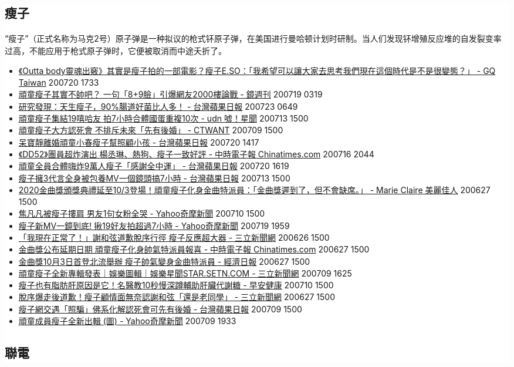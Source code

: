 ## 瘦子

“瘦子”（正式名称为马克2号）原子弹是一种拟议的枪式钚原子弹，在美国进行曼哈顿计划时研制。当人们发现钚增殖反应堆的自发裂变率过高，不能应用于枪式原子弹时，它便被取消而中途夭折了。
- [《Outta body靈魂出竅》其實是瘦子拍的一部電影？瘦子E.SO：「我希望可以讓大家去思考我們現在這個時代是不是很變態？」 - GQ Taiwan](https://www.gq.com.tw/entertainment/article/%E7%98%A6%E5%AD%90-eso-%E9%9D%88%E9%AD%82%E5%87%BA%E7%AB%85-outta-body "《Outta body靈魂出竅》其實是瘦子拍的一部電影？瘦子E.SO：「我希望可以讓大家去思考我們現在這個時代是不是很變態？」 - GQ Taiwan") 200720 1733
- [頑童瘦子其實不帥吧？ 一句「8+9臉」引爆網友2000樓論戰 - 鏡週刊](https://www.mirrormedia.mg/story/20200718ent001/ "頑童瘦子其實不帥吧？ 一句「8+9臉」引爆網友2000樓論戰 - 鏡週刊") 200719 0319
- [研究發現：天生瘦子，90%腸道好菌比人多！ - 台灣蘋果日報](https://tw.appledaily.com/headline/20200723/T4DDTSHBLTEEUPLCBBKBHVPL5Q/ "研究發現：天生瘦子，90%腸道好菌比人多！ - 台灣蘋果日報") 200723 0649
- [頑童瘦子集結19嘻哈友 拍7小時合體國蛋重複10次 - udn 噓！星聞](https://stars.udn.com/star/story/10092/4698615 "頑童瘦子集結19嘻哈友 拍7小時合體國蛋重複10次 - udn 噓！星聞") 200713 1500
- [頑童瘦子大方認死會 不排斥未來「先有後婚」 - CTWANT](https://www.ctwant.com/article/61051 "頑童瘦子大方認死會 不排斥未來「先有後婚」 - CTWANT") 200709 1500
- [呆寶靜離婚頑童小春瘦子幫照顧小孩 - 台灣蘋果日報](https://tw.appledaily.com/entertainment/20200720/H3WJBGXGZJFMDYME7VGR3U37EM/ "呆寶靜離婚頑童小春瘦子幫照顧小孩 - 台灣蘋果日報") 200720 1417
- [《DD52》團員超炸演出 楊丞琳、熱狗、瘦子一致好評 - 中時電子報 Chinatimes.com](https://www.chinatimes.com/realtimenews/20200716005814-260404 "《DD52》團員超炸演出 楊丞琳、熱狗、瘦子一致好評 - 中時電子報 Chinatimes.com") 200716 2044
- [頑童全員合體嗨炸9萬人瘦子「感謝全中運」 - 台灣蘋果日報](https://tw.appledaily.com/entertainment/20200720/CLHPA5NNRT52JFDEPYKR3F3SUM/ "頑童全員合體嗨炸9萬人瘦子「感謝全中運」 - 台灣蘋果日報") 200720 1619
- [瘦子擁3代言全身被包養MV一個鏡頭搞7小時 - 台灣蘋果日報](https://tw.appledaily.com/entertainment/20200713/HLAYGK463SNU6GK5CS6AFX44EU/ "瘦子擁3代言全身被包養MV一個鏡頭搞7小時 - 台灣蘋果日報") 200713 1500
- [2020金曲獎頒獎典禮延至10/3登場！頑童瘦子化身金曲特派員：「金曲獎遲到了，但不會缺席。」 - Marie Claire 美麗佳人](https://www.marieclaire.com.tw/entertainment/music/50779/2020-gma "2020金曲獎頒獎典禮延至10/3登場！頑童瘦子化身金曲特派員：「金曲獎遲到了，但不會缺席。」 - Marie Claire 美麗佳人") 200627 1500
- [焦凡凡被瘦子摟肩 男友1句女粉全哭 - Yahoo奇摩新聞](https://tw.news.yahoo.com/%E7%84%A6%E5%87%A1%E5%87%A1%E8%A2%AB%E7%98%A6%E5%AD%90%E6%91%9F%E8%82%A9-%E7%94%B7%E5%8F%8B1%E5%8F%A5%E5%A5%B3%E7%B2%89%E5%85%A8%E5%93%AD-084003883.html "焦凡凡被瘦子摟肩 男友1句女粉全哭 - Yahoo奇摩新聞") 200710 1500
- [瘦子新MV一鏡到底! 揪19好友拍超過7小時 - Yahoo奇摩新聞](https://tw.news.yahoo.com/%E7%98%A6%E5%AD%90%E6%96%B0mv-%E9%8F%A1%E5%88%B0%E5%BA%95-%E6%8F%AA19%E5%A5%BD%E5%8F%8B%E6%8B%8D%E8%B6%85%E9%81%8E7%E5%B0%8F%E6%99%82-115900397.html "瘦子新MV一鏡到底! 揪19好友拍超過7小時 - Yahoo奇摩新聞") 200719 1959
- [「我現在正常了！」謝和弦道歉脫序行徑 瘦子反應超大器 - 三立新聞網](https://star.setn.com/news/768193 "「我現在正常了！」謝和弦道歉脫序行徑 瘦子反應超大器 - 三立新聞網") 200626 1500
- [金曲獎公布延期日期 頑童瘦子化身帥氣特派員報喜 - 中時電子報 Chinatimes.com](https://www.chinatimes.com/realtimenews/20200627003034-260404 "金曲獎公布延期日期 頑童瘦子化身帥氣特派員報喜 - 中時電子報 Chinatimes.com") 200627 1500
- [金曲獎10月3日首登北流舉辦 瘦子帥氣變身金曲特派員 - 經濟日報](https://money.udn.com/money/story/12524/4662759 "金曲獎10月3日首登北流舉辦 瘦子帥氣變身金曲特派員 - 經濟日報") 200627 1500
- [頑童瘦子全新專輯發表｜娛樂圖輯｜娛樂星聞STAR.SETN.COM - 三立新聞網](https://star.setn.com/photo/7424 "頑童瘦子全新專輯發表｜娛樂圖輯｜娛樂星聞STAR.SETN.COM - 三立新聞網") 200709 1625
- [瘦子也有脂肪肝原因是它！名醫教10秒慢深蹲輔助肝臟代謝糖 - 早安健康](https://www.edh.tw/article/24695 "瘦子也有脂肪肝原因是它！名醫教10秒慢深蹲輔助肝臟代謝糖 - 早安健康") 200710 1500
- [脫序爆走後道歉！瘦子顧情面無奈認謝和弦「還是老同學」 - 三立新聞網](https://star.setn.com/news/768797 "脫序爆走後道歉！瘦子顧情面無奈認謝和弦「還是老同學」 - 三立新聞網") 200627 1500
- [瘦子網交遇「照騙」佛系化解認死會可先有後婚 - 台灣蘋果日報](https://tw.appledaily.com/entertainment/20200709/LJWKONHVJZ2PFRCQOUSCJAL5GQ/ "瘦子網交遇「照騙」佛系化解認死會可先有後婚 - 台灣蘋果日報") 200709 1500
- [頑童成員瘦子全新出輯 (圖) - Yahoo奇摩新聞](https://tw.news.yahoo.com/%E9%A0%91%E7%AB%A5%E6%88%90%E5%93%A1%E7%98%A6%E5%AD%90%E5%85%A8%E6%96%B0%E5%87%BA%E8%BC%AF-%E5%9C%96-113338644.html "頑童成員瘦子全新出輯 (圖) - Yahoo奇摩新聞") 200709 1933

## 聯電
